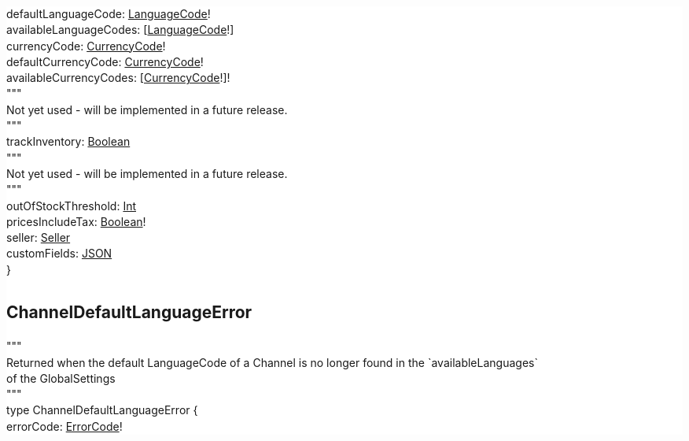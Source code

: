 <div class="graphql-code-line ">defaultLanguageCode: <a href="/reference/graphql-api/admin/enums#languagecode">LanguageCode</a>!</div>

<div class="graphql-code-line ">availableLanguageCodes: [<a href="/reference/graphql-api/admin/enums#languagecode">LanguageCode</a>!]</div>

<div class="graphql-code-line ">currencyCode: <a href="/reference/graphql-api/admin/enums#currencycode">CurrencyCode</a>!</div>

<div class="graphql-code-line ">defaultCurrencyCode: <a href="/reference/graphql-api/admin/enums#currencycode">CurrencyCode</a>!</div>

<div class="graphql-code-line ">availableCurrencyCodes: [<a href="/reference/graphql-api/admin/enums#currencycode">CurrencyCode</a>!]!</div>

<div class="graphql-code-line comment">"""</div>
<div class="graphql-code-line comment">Not yet used - will be implemented in a future release.</div>
<div class="graphql-code-line comment">"""</div>
<div class="graphql-code-line ">trackInventory: <a href="/reference/graphql-api/admin/object-types#boolean">Boolean</a></div>

<div class="graphql-code-line comment">"""</div>
<div class="graphql-code-line comment">Not yet used - will be implemented in a future release.</div>
<div class="graphql-code-line comment">"""</div>
<div class="graphql-code-line ">outOfStockThreshold: <a href="/reference/graphql-api/admin/object-types#int">Int</a></div>

<div class="graphql-code-line ">pricesIncludeTax: <a href="/reference/graphql-api/admin/object-types#boolean">Boolean</a>!</div>

<div class="graphql-code-line ">seller: <a href="/reference/graphql-api/admin/object-types#seller">Seller</a></div>

<div class="graphql-code-line ">customFields: <a href="/reference/graphql-api/admin/object-types#json">JSON</a></div>


<div class="graphql-code-line top-level">&#125;</div>
</div>

## ChannelDefaultLanguageError

<div class="graphql-code-block">
<div class="graphql-code-line top-level comment">"""</div>
<div class="graphql-code-line top-level comment">Returned when the default LanguageCode of a Channel is no longer found in the `availableLanguages`</div>

<div class="graphql-code-line top-level comment">of the GlobalSettings</div>
<div class="graphql-code-line top-level comment">"""</div>
<div class="graphql-code-line top-level">type <span class="graphql-code-identifier">ChannelDefaultLanguageError</span>
 &#123;</div>
<div class="graphql-code-line ">errorCode: <a href="/reference/graphql-api/admin/enums#errorcode">ErrorCode</a>!</div>
